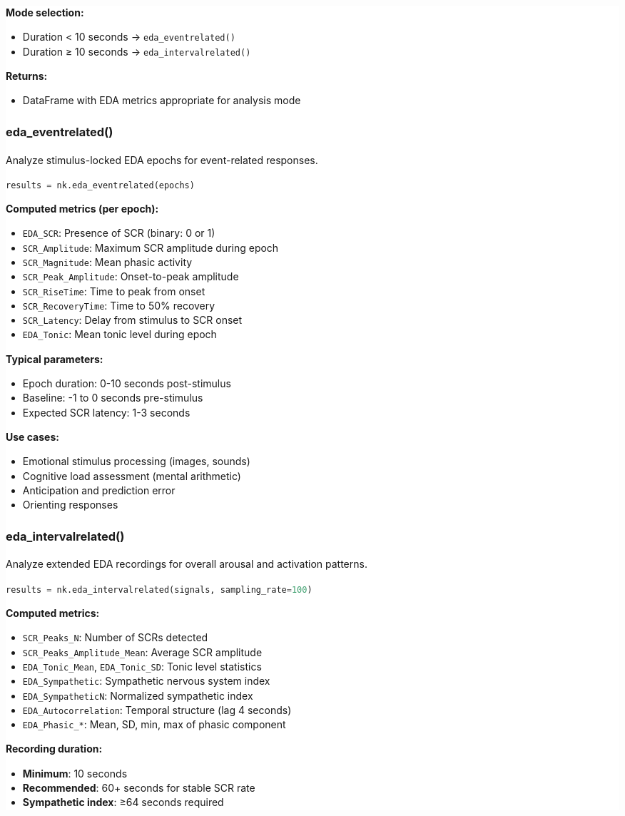 **Mode selection:**
- Duration < 10 seconds → `eda_eventrelated()`
- Duration ≥ 10 seconds → `eda_intervalrelated()`

**Returns:**
- DataFrame with EDA metrics appropriate for analysis mode

### eda_eventrelated()

Analyze stimulus-locked EDA epochs for event-related responses.

```python
results = nk.eda_eventrelated(epochs)
```

**Computed metrics (per epoch):**
- `EDA_SCR`: Presence of SCR (binary: 0 or 1)
- `SCR_Amplitude`: Maximum SCR amplitude during epoch
- `SCR_Magnitude`: Mean phasic activity
- `SCR_Peak_Amplitude`: Onset-to-peak amplitude
- `SCR_RiseTime`: Time to peak from onset
- `SCR_RecoveryTime`: Time to 50% recovery
- `SCR_Latency`: Delay from stimulus to SCR onset
- `EDA_Tonic`: Mean tonic level during epoch

**Typical parameters:**
- Epoch duration: 0-10 seconds post-stimulus
- Baseline: -1 to 0 seconds pre-stimulus
- Expected SCR latency: 1-3 seconds

**Use cases:**
- Emotional stimulus processing (images, sounds)
- Cognitive load assessment (mental arithmetic)
- Anticipation and prediction error
- Orienting responses

### eda_intervalrelated()

Analyze extended EDA recordings for overall arousal and activation patterns.

```python
results = nk.eda_intervalrelated(signals, sampling_rate=100)
```

**Computed metrics:**
- `SCR_Peaks_N`: Number of SCRs detected
- `SCR_Peaks_Amplitude_Mean`: Average SCR amplitude
- `EDA_Tonic_Mean`, `EDA_Tonic_SD`: Tonic level statistics
- `EDA_Sympathetic`: Sympathetic nervous system index
- `EDA_SympatheticN`: Normalized sympathetic index
- `EDA_Autocorrelation`: Temporal structure (lag 4 seconds)
- `EDA_Phasic_*`: Mean, SD, min, max of phasic component

**Recording duration:**
- **Minimum**: 10 seconds
- **Recommended**: 60+ seconds for stable SCR rate
- **Sympathetic index**: ≥64 seconds required
